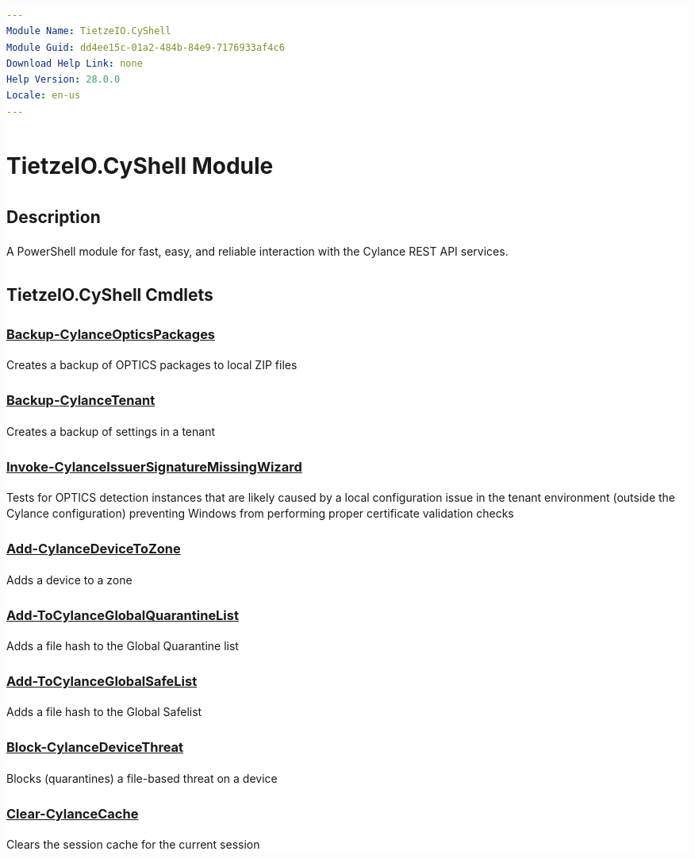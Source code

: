```yaml
---
Module Name: TietzeIO.CyShell
Module Guid: dd4ee15c-01a2-484b-84e9-7176933af4c6
Download Help Link: none
Help Version: 28.0.0
Locale: en-us
---
```


# TietzeIO.CyShell Module
## Description
A PowerShell module for fast, easy, and reliable interaction with the Cylance REST API services.

## TietzeIO.CyShell Cmdlets

### [Backup-CylanceOpticsPackages](Backup-CylanceOpticsPackages.md)
Creates a backup of OPTICS packages to local ZIP files

### [Backup-CylanceTenant](Backup-CylanceTenant.md)
Creates a backup of settings in a tenant

### [Invoke-CylanceIssuerSignatureMissingWizard](Invoke-CylanceIssuerSignatureMissingWizard.md)
Tests for OPTICS detection instances that are likely caused by a local configuration issue in the tenant environment (outside the Cylance configuration) preventing Windows from performing proper certificate validation checks

### [Add-CylanceDeviceToZone](Add-CylanceDeviceToZone.md)
Adds a device to a zone

### [Add-ToCylanceGlobalQuarantineList](Add-ToCylanceGlobalQuarantineList.md)
Adds a file hash to the Global Quarantine list

### [Add-ToCylanceGlobalSafeList](Add-ToCylanceGlobalSafeList.md)
Adds a file hash to the Global Safelist

### [Block-CylanceDeviceThreat](Block-CylanceDeviceThreat.md)
Blocks (quarantines) a file-based threat on a device

### [Clear-CylanceCache](Clear-CylanceCache.md)
Clears the session cache for the current session
